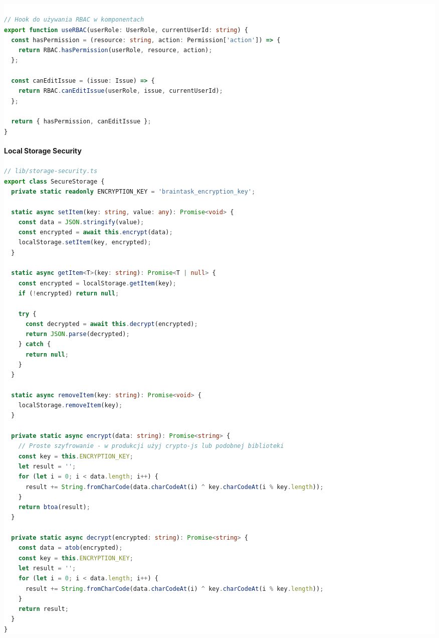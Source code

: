```typescript

// Hook do używania RBAC w komponentach
export function useRBAC(userRole: UserRole, currentUserId: string) {
  const hasPermission = (resource: string, action: Permission['action']) => {
    return RBAC.hasPermission(userRole, resource, action);
  };

  const canEditIssue = (issue: Issue) => {
    return RBAC.canEditIssue(userRole, issue, currentUserId);
  };

  return { hasPermission, canEditIssue };
}
```

#### **Local Storage Security**
```typescript
// lib/storage-security.ts
export class SecureStorage {
  private static readonly ENCRYPTION_KEY = 'braintask_encryption_key';

  static async setItem(key: string, value: any): Promise<void> {
    const data = JSON.stringify(value);
    const encrypted = await this.encrypt(data);
    localStorage.setItem(key, encrypted);
  }

  static async getItem<T>(key: string): Promise<T | null> {
    const encrypted = localStorage.getItem(key);
    if (!encrypted) return null;

    try {
      const decrypted = await this.decrypt(encrypted);
      return JSON.parse(decrypted);
    } catch {
      return null;
    }
  }

  static async removeItem(key: string): Promise<void> {
    localStorage.removeItem(key);
  }

  private static async encrypt(data: string): Promise<string> {
    // Proste szyfrowanie - w produkcji użyj crypto-js lub podobnej biblioteki
    const key = this.ENCRYPTION_KEY;
    let result = '';
    for (let i = 0; i < data.length; i++) {
      result += String.fromCharCode(data.charCodeAt(i) ^ key.charCodeAt(i % key.length));
    }
    return btoa(result);
  }

  private static async decrypt(encrypted: string): Promise<string> {
    const data = atob(encrypted);
    const key = this.ENCRYPTION_KEY;
    let result = '';
    for (let i = 0; i < data.length; i++) {
      result += String.fromCharCode(data.charCodeAt(i) ^ key.charCodeAt(i % key.length));
    }
    return result;
  }
}
```